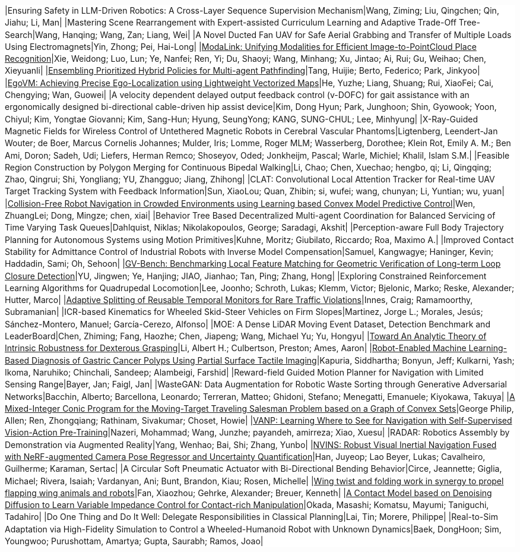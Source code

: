 |Ensuring Safety in LLM-Driven Robotics: A Cross-Layer Sequence Supervision Mechanism|Wang, Ziming; Liu, Qingchen; Qin, Jiahu; Li, Man|
|Mastering Scene Rearrangement with Expert-assisted Curriculum Learning and Adaptive Trade-Off Tree-Search|Wang, Hanqing; Wang, Zan; Liang, Wei|
|A Novel Ducted Fan UAV for Safe Aerial Grabbing and Transfer of Multiple Loads Using Electromagnets|Yin, Zhong; Pei, Hai-Long|
|[ModaLink: Unifying Modalities for Efficient Image-to-PointCloud Place Recognition](https://arxiv.org/abs/2403.18762)|Xie, Weidong; Luo, Lun; Ye, Nanfei; Ren, Yi; Du, Shaoyi; Wang, Minhang; Xu, Jintao; Ai, Rui; Gu, Weihao; Chen, Xieyuanli|
|[Ensembling Prioritized Hybrid Policies for Multi-agent Pathfinding](https://arxiv.org/abs/2403.07559)|Tang, Huijie; Berto, Federico; Park, Jinkyoo|
|[EgoVM: Achieving Precise Ego-Localization using Lightweight Vectorized Maps](https://arxiv.org/abs/2307.08991)|He, Yuzhe; Liang, Shuang; Rui, XiaoFei; Cai, Chengying; Wan, Guowei|
|A velocity dependent delayed output feedback control (v-DOFC) for gait assistance with an ergonomically designed bi-directional cable-driven hip assist device|Kim, Dong Hyun; Park, Junghoon; Shin, Gyowook; Yoon, Chiyul; Kim, Yongtae Giovanni; Kim, Sang-Hun; Hyung, SeungYong; KANG, SUNG-CHUL; Lee, Minhyung|
|X-Ray-Guided Magnetic Fields for Wireless Control of Untethered Magnetic Robots in Cerebral Vascular Phantoms|Ligtenberg, Leendert-Jan Wouter; de Boer, Marcus Cornelis Johannes; Mulder, Iris; Lomme, Roger MLM; Wasserberg, Dorothee; Klein Rot, Emily A. M.; Ben Ami, Doron; Sadeh, Udi; Liefers, Herman Remco; Shoseyov, Oded; Jonkheijm, Pascal; Warle, Michiel; Khalil, Islam S.M.|
|Feasible Region Construction by Polygon Merging for Continuous Bipedal Walking|Li, Chao; Chen, Xuechao; hengbo, qi; Li, Qingqing; Zhao, Qingrui; Shi, Yongliang; YU, Zhangguo; Jiang, Zhihong|
|CLAT: Convolutional Local Attention Tracker for Real-time UAV Target Tracking System with Feedback Information|Sun, XiaoLou; Quan, Zhibin; si, wufei; wang, chunyan; Li, Yuntian; wu, yuan|
|[Collision-Free Robot Navigation in Crowded Environments using Learning based Convex Model Predictive Control](https://arxiv.org/abs/2403.01450)|Wen, ZhuangLei; Dong, Mingze; chen, xiai|
|Behavior Tree Based Decentralized Multi-agent Coordination for Balanced Servicing of Time Varying Task Queues|Dahlquist, Niklas; Nikolakopoulos, George; Saradagi, Akshit|
|Perception-aware Full Body Trajectory Planning for Autonomous Systems using Motion Primitives|Kuhne, Moritz; Giubilato, Riccardo; Roa, Maximo A.|
|Improved Contact Stability for Admittance Control of Industrial Robots with Inverse Model Compensation|Samuel, Kangwagye; Haninger, Kevin; Haddadin, Sami; Oh, Sehoon|
|[GV-Bench: Benchmarking Local Feature Matching for Geometric Verification of Long-term Loop Closure Detection](https://arxiv.org/abs/2407.11736)|YU, Jingwen; Ye, Hanjing; JIAO, Jianhao; Tan, Ping; Zhang, Hong|
|Exploring Constrained Reinforcement Learning Algorithms for Quadrupedal Locomotion|Lee, Joonho; Schroth, Lukas; Klemm, Victor; Bjelonic, Marko; Reske, Alexander; Hutter, Marco|
|[Adaptive Splitting of Reusable Temporal Monitors for Rare Traffic Violations](https://arxiv.org/abs/2405.15771)|Innes, Craig; Ramamoorthy, Subramanian|
|ICR-based Kinematics for Wheeled Skid-Steer Vehicles on Firm Slopes|Martinez, Jorge L.; Morales, Jesús; Sánchez-Montero, Manuel; García-Cerezo, Alfonso|
|MOE: A Dense LiDAR Moving Event Dataset, Detection Benchmark and LeaderBoard|Chen, Zhiming; Fang, Haozhe; Chen, Jiapeng; Wang, Michael Yu; Yu, Hongyu|
|[Toward An Analytic Theory of Intrinsic Robustness for Dexterous Grasping](https://arxiv.org/abs/2403.07249)|Li, Albert H.; Culbertson, Preston; Ames, Aaron|
|[Robot-Enabled Machine Learning-Based Diagnosis of Gastric Cancer Polyps Using Partial Surface Tactile Imaging](https://arxiv.org/abs/2408.01554)|Kapuria, Siddhartha; Bonyun, Jeff; Kulkarni, Yash; Ikoma, Naruhiko; Chinchali, Sandeep; Alambeigi, Farshid|
|Reward-field Guided Motion Planner for Navigation with Limited Sensing Range|Bayer, Jan; Faigl, Jan|
|WasteGAN: Data Augmentation for Robotic Waste Sorting through Generative Adversarial Networks|Bacchin, Alberto; Barcellona, Leonardo; Terreran, Matteo; Ghidoni, Stefano; Menegatti, Emanuele; Kiyokawa, Takuya|
|[A Mixed-Integer Conic Program for the Moving-Target Traveling Salesman Problem based on a Graph of Convex Sets](https://arxiv.org/abs/2403.04917)|George Philip, Allen; Ren, Zhongqiang; Rathinam, Sivakumar; Choset, Howie|
|[VANP: Learning Where to See for Navigation with Self-Supervised Vision-Action Pre-Training](https://arxiv.org/abs/2403.08109)|Nazeri, Mohammad; Wang, Junzhe; payandeh, amirreza; Xiao, Xuesu|
|RADAR: Robotics Assembly by Demonstration via Augmented Reality|Yang, Wenhao; Bai, Shi; Zhang, Yunbo|
|[NVINS: Robust Visual Inertial Navigation Fused with NeRF-augmented Camera Pose Regressor and Uncertainty Quantification](https://arxiv.org/abs/2404.01400)|Han, Juyeop; Lao Beyer, Lukas; Cavalheiro, Guilherme; Karaman, Sertac|
|A Circular Soft Pneumatic Actuator with Bi-Directional Bending Behavior|Circe, Jeannette; Giglia, Michael; Rivera, Isaiah; Vardanyan, Ani; Bunt, Brandon, Kiau; Rosen, Michelle|
|[Wing twist and folding work in synergy to propel flapping wing animals and robots](https://arxiv.org/abs/2408.15577)|Fan, Xiaozhou; Gehrke, Alexander; Breuer, Kenneth|
|[A Contact Model based on Denoising Diffusion to Learn Variable Impedance Control for Contact-rich Manipulation](https://arxiv.org/abs/2403.13221)|Okada, Masashi; Komatsu, Mayumi; Taniguchi, Tadahiro|
|Do One Thing and Do It Well: Delegate Responsibilities in Classical Planning|Lai, Tin; Morere, Philippe|
|Real-to-Sim Adaptation via High-Fidelity Simulation to Control a Wheeled-Humanoid Robot with Unknown Dynamics|Baek, DongHoon; Sim, Youngwoo; Purushottam, Amartya; Gupta, Saurabh; Ramos, Joao|